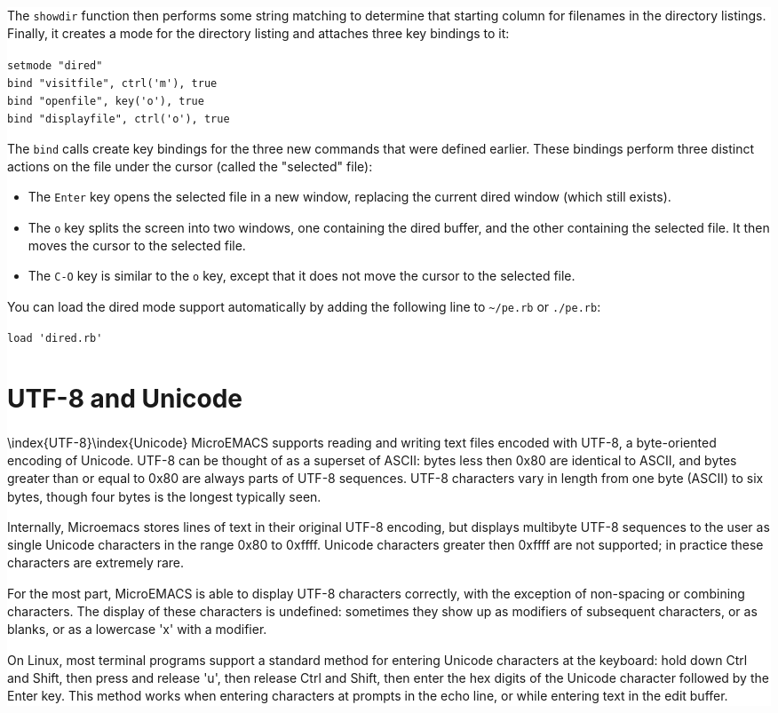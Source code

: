 The `showdir` function then performs some string matching to determine
that starting column for filenames in the directory listings.
Finally, it creates a mode for the directory listing and attaches
three key bindings to it:

    setmode "dired"
    bind "visitfile", ctrl('m'), true
    bind "openfile", key('o'), true
    bind "displayfile", ctrl('o'), true

The `bind` calls create key bindings for the three new commands
that were defined earlier.  These bindings perform three distinct
actions on the file under the cursor (called the "selected" file):

* The `Enter` key opens the selected file in a new window,
  replacing the current dired window (which still exists).

* The `o` key splits the screen into two windows, one containing
  the dired buffer, and the other containing the selected file.
  It then moves the cursor to the selected file.

* The `C-O` key is similar to the `o` key, except that it does
  not move the cursor to the selected file.

You can load the dired mode support automatically by adding the following
line to `~/pe.rb` or `./pe.rb`:

    load 'dired.rb'

# UTF-8 and Unicode

\index{UTF-8}\index{Unicode}
MicroEMACS supports reading and writing text files
encoded with UTF-8, a byte-oriented encoding of Unicode.  UTF-8 can
be thought of as a superset of ASCII: bytes less then 0x80 are
identical to ASCII, and bytes greater than or equal to 0x80 are always
parts of UTF-8 sequences.  UTF-8 characters vary in length from
one byte (ASCII) to six bytes, though four bytes is the longest
typically seen.

Internally, Microemacs stores lines of text in their original
UTF-8 encoding, but displays multibyte UTF-8 sequences to the user
as single Unicode characters in the range 0x80 to 0xffff.  Unicode
characters greater then 0xffff are not supported; in practice
these characters are extremely rare.

For the most part, MicroEMACS is able to display UTF-8 characters 
correctly, with the exception of non-spacing or combining characters.
The display of these characters is undefined: sometimes they show up
as modifiers of subsequent characters, or as blanks, or as a lowercase
'x' with a modifier.

On Linux, most terminal programs support a standard method for
entering Unicode characters at the keyboard: hold down Ctrl and Shift,
then press and release 'u', then release Ctrl and Shift, then enter
the hex digits of the Unicode character followed by the Enter key.
This method works when entering characters at prompts in the echo line,
or while entering text in the edit buffer.
